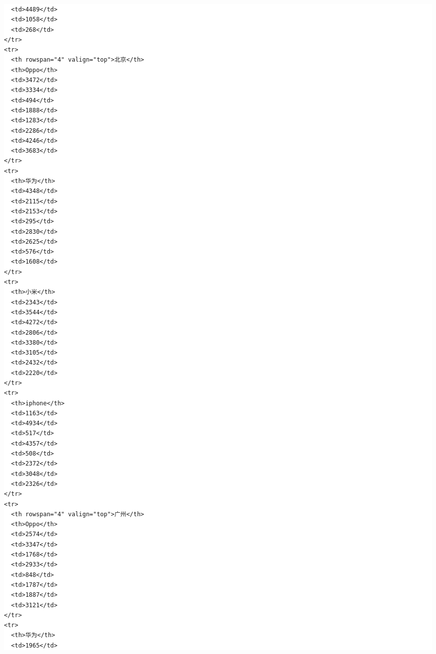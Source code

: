       <td>4489</td>
      <td>1058</td>
      <td>268</td>
    </tr>
    <tr>
      <th rowspan="4" valign="top">北京</th>
      <th>Oppo</th>
      <td>3472</td>
      <td>3334</td>
      <td>494</td>
      <td>1888</td>
      <td>1283</td>
      <td>2286</td>
      <td>4246</td>
      <td>3683</td>
    </tr>
    <tr>
      <th>华为</th>
      <td>4348</td>
      <td>2115</td>
      <td>2153</td>
      <td>295</td>
      <td>2830</td>
      <td>2625</td>
      <td>576</td>
      <td>1608</td>
    </tr>
    <tr>
      <th>小米</th>
      <td>2343</td>
      <td>3544</td>
      <td>4272</td>
      <td>2806</td>
      <td>3380</td>
      <td>3105</td>
      <td>2432</td>
      <td>2220</td>
    </tr>
    <tr>
      <th>iphone</th>
      <td>1163</td>
      <td>4934</td>
      <td>517</td>
      <td>4357</td>
      <td>508</td>
      <td>2372</td>
      <td>3048</td>
      <td>2326</td>
    </tr>
    <tr>
      <th rowspan="4" valign="top">广州</th>
      <th>Oppo</th>
      <td>2574</td>
      <td>3347</td>
      <td>1768</td>
      <td>2933</td>
      <td>848</td>
      <td>1787</td>
      <td>1887</td>
      <td>3121</td>
    </tr>
    <tr>
      <th>华为</th>
      <td>1965</td>